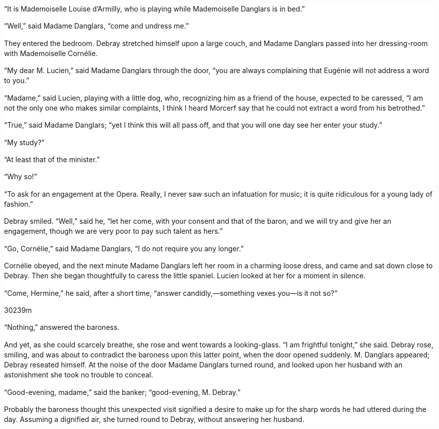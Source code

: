 “It is Mademoiselle Louise d’Armilly, who is playing while Mademoiselle
Danglars is in bed.”

“Well,” said Madame Danglars, “come and undress me.”

They entered the bedroom. Debray stretched himself upon a large couch,
and Madame Danglars passed into her dressing-room with Mademoiselle
Cornélie.

“My dear M. Lucien,” said Madame Danglars through the door, “you are
always complaining that Eugénie will not address a word to you.”

“Madame,” said Lucien, playing with a little dog, who, recognizing him
as a friend of the house, expected to be caressed, “I am not the only
one who makes similar complaints, I think I heard Morcerf say that he
could not extract a word from his betrothed.”

“True,” said Madame Danglars; “yet I think this will all pass off, and
that you will one day see her enter your study.”

“My study?”

“At least that of the minister.”

“Why so!”

“To ask for an engagement at the Opera. Really, I never saw such an
infatuation for music; it is quite ridiculous for a young lady of
fashion.”

Debray smiled. “Well,” said he, “let her come, with your consent and
that of the baron, and we will try and give her an engagement, though we
are very poor to pay such talent as hers.”

“Go, Cornélie,” said Madame Danglars, “I do not require you any longer.”

Cornélie obeyed, and the next minute Madame Danglars left her room in a
charming loose dress, and came and sat down close to Debray. Then she
began thoughtfully to caress the little spaniel. Lucien looked at her
for a moment in silence.

“Come, Hermine,” he said, after a short time, “answer
candidly,—something vexes you—is it not so?”

30239m


“Nothing,” answered the baroness.

And yet, as she could scarcely breathe, she rose and went towards a
looking-glass. “I am frightful tonight,” she said. Debray rose, smiling,
and was about to contradict the baroness upon this latter point, when
the door opened suddenly. M. Danglars appeared; Debray reseated himself.
At the noise of the door Madame Danglars turned round, and looked upon
her husband with an astonishment she took no trouble to conceal.

“Good-evening, madame,” said the banker; “good-evening, M. Debray.”

Probably the baroness thought this unexpected visit signified a desire
to make up for the sharp words he had uttered during the day. Assuming a
dignified air, she turned round to Debray, without answering her
husband.
